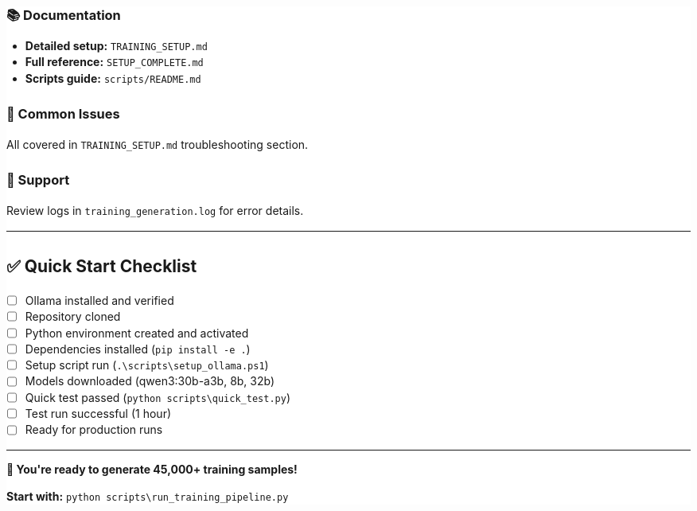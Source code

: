 ### 📚 Documentation

- **Detailed setup:** `TRAINING_SETUP.md`
- **Full reference:** `SETUP_COMPLETE.md`
- **Scripts guide:** `scripts/README.md`

### 🔧 Common Issues

All covered in `TRAINING_SETUP.md` troubleshooting section.

### 💬 Support

Review logs in `training_generation.log` for error details.

---

## ✅ Quick Start Checklist

- [ ] Ollama installed and verified
- [ ] Repository cloned
- [ ] Python environment created and activated
- [ ] Dependencies installed (`pip install -e .`)
- [ ] Setup script run (`.\scripts\setup_ollama.ps1`)
- [ ] Models downloaded (qwen3:30b-a3b, 8b, 32b)
- [ ] Quick test passed (`python scripts\quick_test.py`)
- [ ] Test run successful (1 hour)
- [ ] Ready for production runs

---

**🚀 You're ready to generate 45,000+ training samples!**

**Start with:** `python scripts\run_training_pipeline.py`

